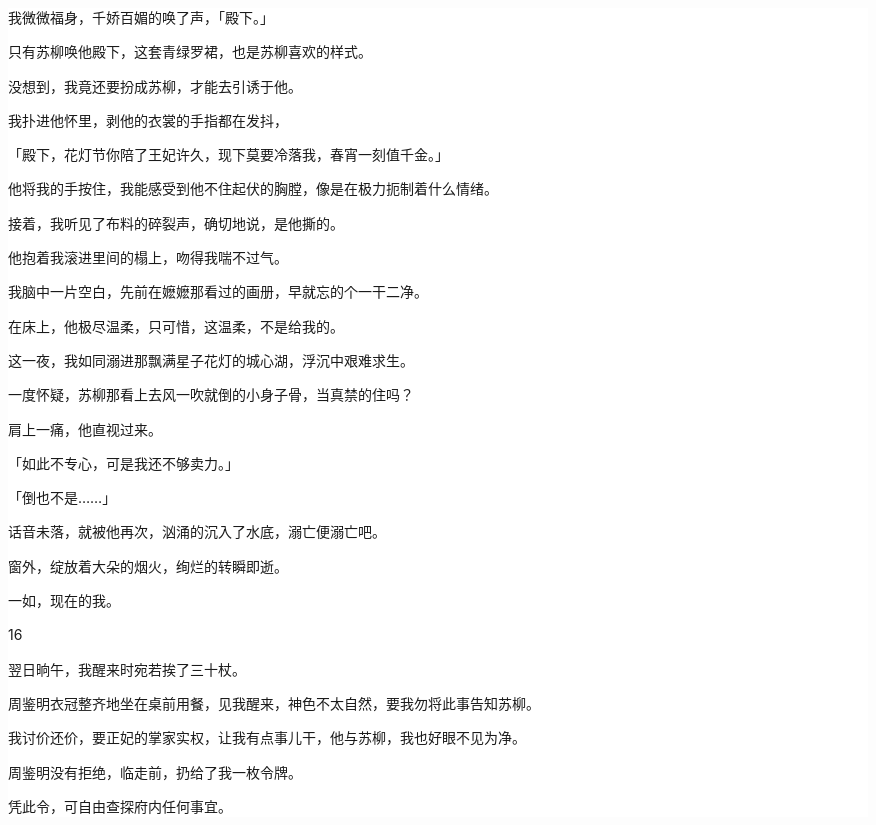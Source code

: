 
我微微福身，千娇百媚的唤了声，「殿下。」


只有苏柳唤他殿下，这套青绿罗裙，也是苏柳喜欢的样式。


没想到，我竟还要扮成苏柳，才能去引诱于他。


我扑进他怀里，剥他的衣裳的手指都在发抖，


「殿下，花灯节你陪了王妃许久，现下莫要冷落我，春宵一刻值千金。」


他将我的手按住，我能感受到他不住起伏的胸膛，像是在极力扼制着什么情绪。


接着，我听见了布料的碎裂声，确切地说，是他撕的。


他抱着我滚进里间的榻上，吻得我喘不过气。


我脑中一片空白，先前在嬷嬷那看过的画册，早就忘的个一干二净。


在床上，他极尽温柔，只可惜，这温柔，不是给我的。


这一夜，我如同溺进那飘满星子花灯的城心湖，浮沉中艰难求生。


一度怀疑，苏柳那看上去风一吹就倒的小身子骨，当真禁的住吗？


肩上一痛，他直视过来。


「如此不专心，可是我还不够卖力。」


「倒也不是……」


话音未落，就被他再次，汹涌的沉入了水底，溺亡便溺亡吧。


窗外，绽放着大朵的烟火，绚烂的转瞬即逝。


一如，现在的我。


16


翌日晌午，我醒来时宛若挨了三十杖。


周鉴明衣冠整齐地坐在桌前用餐，见我醒来，神色不太自然，要我勿将此事告知苏柳。


我讨价还价，要正妃的掌家实权，让我有点事儿干，他与苏柳，我也好眼不见为净。


周鉴明没有拒绝，临走前，扔给了我一枚令牌。


凭此令，可自由查探府内任何事宜。


